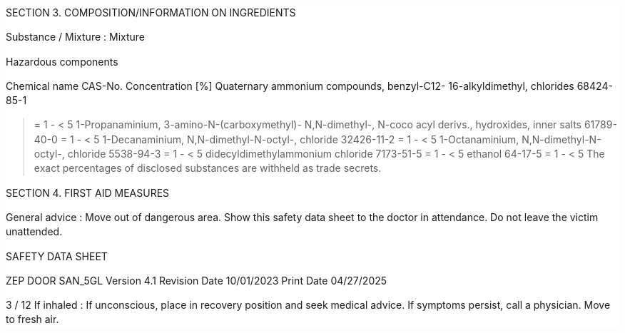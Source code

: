  
 
SECTION 3. COMPOSITION/INFORMATION ON INGREDIENTS 
 
Substance / Mixture 
: 
Mixture 
 
Hazardous components 
 
Chemical name 
CAS-No. 
Concentration [%] 
Quaternary ammonium compounds, benzyl-C12-
16-alkyldimethyl, chlorides 
68424-85-1 
>= 1 - < 5 
1-Propanaminium, 3-amino-N-(carboxymethyl)-
N,N-dimethyl-, N-coco acyl derivs., hydroxides, 
inner salts 
61789-40-0 
>= 1 - < 5 
1-Decanaminium, N,N-dimethyl-N-octyl-, chloride 
32426-11-2 
>= 1 - < 5 
1-Octanaminium, N,N-dimethyl-N-octyl-, chloride 
5538-94-3 
>= 1 - < 5 
didecyldimethylammonium chloride 
7173-51-5 
>= 1 - < 5 
ethanol 
64-17-5 
>= 1 - < 5 
The exact percentages of disclosed substances are withheld as trade secrets. 
 
 
SECTION 4. FIRST AID MEASURES 
 
General advice 
: Move out of dangerous area. 
Show this safety data sheet to the doctor in attendance. 
Do not leave the victim unattended. 
 
SAFETY DATA SHEET 
 
ZEP DOOR SAN_5GL 
Version 4.1 
Revision Date 10/01/2023 
Print Date 04/27/2025  
 
 
3 / 12 
If inhaled 
: If unconscious, place in recovery position and seek medical 
advice. 
If symptoms persist, call a physician. 
Move to fresh air. 
 